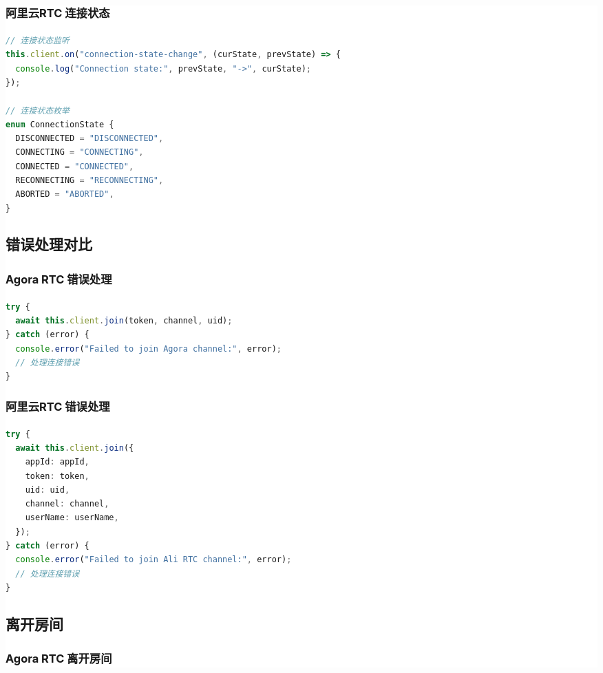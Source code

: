 ### 阿里云RTC 连接状态

```typescript
// 连接状态监听
this.client.on("connection-state-change", (curState, prevState) => {
  console.log("Connection state:", prevState, "->", curState);
});

// 连接状态枚举
enum ConnectionState {
  DISCONNECTED = "DISCONNECTED",
  CONNECTING = "CONNECTING",
  CONNECTED = "CONNECTED",
  RECONNECTING = "RECONNECTING",
  ABORTED = "ABORTED",
}
```

## 错误处理对比

### Agora RTC 错误处理

```typescript
try {
  await this.client.join(token, channel, uid);
} catch (error) {
  console.error("Failed to join Agora channel:", error);
  // 处理连接错误
}
```

### 阿里云RTC 错误处理

```typescript
try {
  await this.client.join({
    appId: appId,
    token: token,
    uid: uid,
    channel: channel,
    userName: userName,
  });
} catch (error) {
  console.error("Failed to join Ali RTC channel:", error);
  // 处理连接错误
}
```

## 离开房间

### Agora RTC 离开房间
